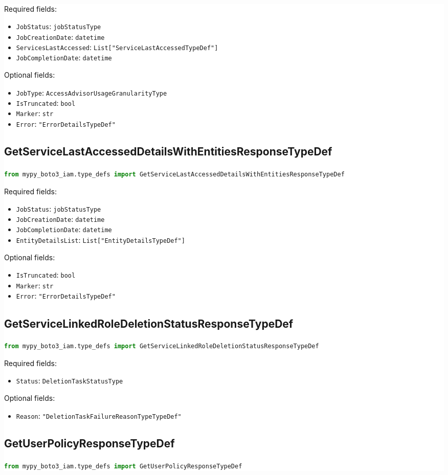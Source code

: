 
Required fields:
- `JobStatus`: `jobStatusType`
- `JobCreationDate`: `datetime`
- `ServicesLastAccessed`: `List["ServiceLastAccessedTypeDef"]`
- `JobCompletionDate`: `datetime`



Optional fields:
- `JobType`: `AccessAdvisorUsageGranularityType`
- `IsTruncated`: `bool`
- `Marker`: `str`
- `Error`: `"ErrorDetailsTypeDef"`


## GetServiceLastAccessedDetailsWithEntitiesResponseTypeDef

```python
from mypy_boto3_iam.type_defs import GetServiceLastAccessedDetailsWithEntitiesResponseTypeDef
```


Required fields:
- `JobStatus`: `jobStatusType`
- `JobCreationDate`: `datetime`
- `JobCompletionDate`: `datetime`
- `EntityDetailsList`: `List["EntityDetailsTypeDef"]`



Optional fields:
- `IsTruncated`: `bool`
- `Marker`: `str`
- `Error`: `"ErrorDetailsTypeDef"`


## GetServiceLinkedRoleDeletionStatusResponseTypeDef

```python
from mypy_boto3_iam.type_defs import GetServiceLinkedRoleDeletionStatusResponseTypeDef
```


Required fields:
- `Status`: `DeletionTaskStatusType`



Optional fields:
- `Reason`: `"DeletionTaskFailureReasonTypeTypeDef"`


## GetUserPolicyResponseTypeDef

```python
from mypy_boto3_iam.type_defs import GetUserPolicyResponseTypeDef
```

